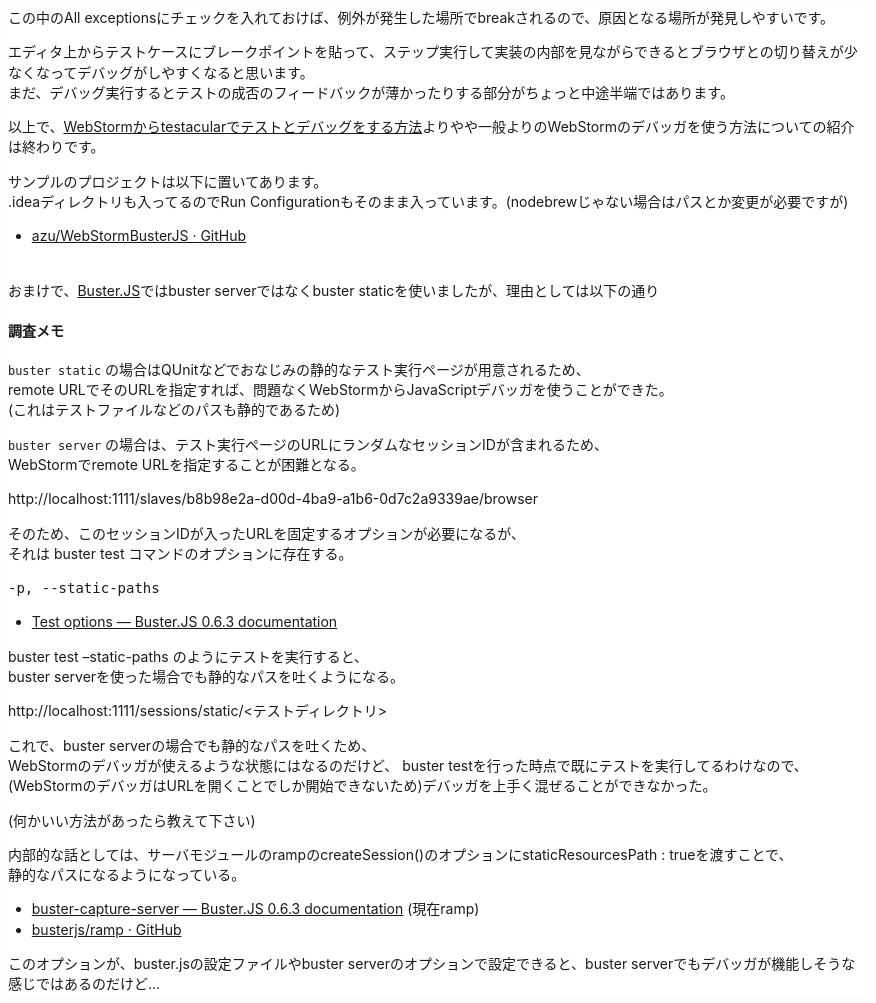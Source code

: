 この中のAll exceptionsにチェックを入れておけば、例外が発生した場所でbreakされるので、原因となる場所が発見しやすいです。

エディタ上からテストケースにブレークポイントを貼って、ステップ実行して実装の内部を見ながらできるとブラウザとの切り替えが少なくなってデバッグがしやすくなると思います。  
まだ、デバッグ実行するとテストの成否のフィードバックが薄かったりする部分がちょっと中途半端ではあります。

以上で、[WebStormからtestacularでテストとデバッグをする方法][2]よりやや一般よりのWebStormのデバッガを使う方法についての紹介は終わりです。

サンプルのプロジェクトは以下に置いてあります。  
.ideaディレクトリも入ってるのでRun Configurationもそのまま入っています。(nodebrewじゃない場合はパスとか変更が必要ですが) 

*   [azu/WebStormBusterJS · GitHub][6]

<div>
   
</div>

<div>
  おまけで、<a href="http://docs.busterjs.org/en/latest/">Buster.JS</a>ではbuster serverではなくbuster staticを使いましたが、理由としては以下の通り
</div>

#### 調査メモ

`buster static` の場合はQUnitなどでおなじみの静的なテスト実行ページが用意されるため、  
remote URLでそのURLを指定すれば、問題なくWebStormからJavaScriptデバッガを使うことができた。  
(これはテストファイルなどのパスも静的であるため) 

`buster server` の場合は、テスト実行ページのURLにランダムなセッションIDが含まれるため、  
WebStormでremote URLを指定することが困難となる。

http://localhost:1111/slaves/b8b98e2a-d00d-4ba9-a1b6-0d7c2a9339ae/browser

そのため、このセッションIDが入ったURLを固定するオプションが必要になるが、  
それは buster test コマンドのオプションに存在する。

<tt class="descname">-p</tt><tt class="descclassname"></tt><tt class="descclassname">, </tt><tt class="descname">--static-paths</tt>

*   [Test options — Buster.JS 0.6.3 documentation][9]

buster test &#8211;static-paths のようにテストを実行すると、  
buster serverを使った場合でも静的なパスを吐くようになる。

http://localhost:1111/sessions/static/<テストディレクトリ>

これで、buster serverの場合でも静的なパスを吐くため、  
WebStormのデバッガが使えるような状態にはなるのだけど、 buster testを行った時点で既にテストを実行してるわけなので、  
(WebStormのデバッガはURLを開くことでしか開始できないため)デバッガを上手く混ぜることができなかった。

(何かいい方法があったら教えて下さい)

内部的な話としては、サーバモジュールのrampのcreateSession()のオプションにstaticResourcesPath : trueを渡すことで、  
静的なパスになるようになっている。 

*   [buster-capture-server — Buster.JS 0.6.3 documentation][10] (現在ramp)
*   [busterjs/ramp · GitHub][11]

このオプションが、buster.jsの設定ファイルやbuster serverのオプションで設定できると、buster serverでもデバッガが機能しそうな感じではあるのだけど…

 [1]: http://vojtajina.github.com/testacular/
 [2]: http://efcl.info/2012/1028/res3154/
 [3]: http://qiita.com/items/ab27eacce7524c1a9fe0
 [4]: https://chrome.google.com/webstore/detail/jetbrains-ide-support/hmhgeddbohgjknpmjagkdomcpobmllji
 [5]: http://confluence.jetbrains.com/display/WI/How+to+install+Chrome+extension
 [6]: https://github.com/azu/WebStormBusterJS
 [7]: http://www.jetbrains.com/webstorm/webhelp/run-debug-configuration-javascript-debug.html
 [8]: http://localhost:8989/
 [9]: http://docs.busterjs.org/en/latest/modules/buster-test/options/
 [10]: http://docs.busterjs.org/en/latest/modules/buster-capture-server/?highlight=staticresourcespath
 [11]: https://github.com/busterjs/ramp